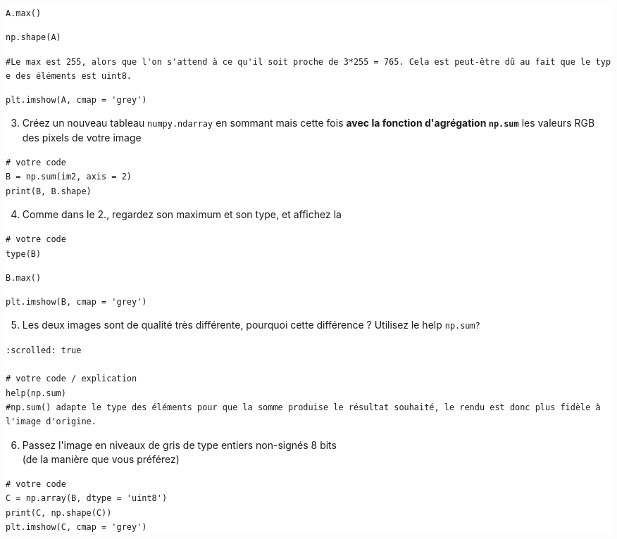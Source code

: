 ```{code-cell} ipython3
A.max()
```

```{code-cell} ipython3
np.shape(A)
```

```{code-cell} ipython3
#Le max est 255, alors que l'on s'attend à ce qu'il soit proche de 3*255 = 765. Cela est peut-être dû au fait que le type des éléments est uint8.
```

```{code-cell} ipython3
plt.imshow(A, cmap = 'grey')
```

3. Créez un nouveau tableau `numpy.ndarray` en sommant mais cette fois **avec la fonction d'agrégation `np.sum`** les valeurs RGB des pixels de votre image

```{code-cell} ipython3
# votre code
B = np.sum(im2, axis = 2)
print(B, B.shape)
```

4. Comme dans le 2., regardez son maximum et son type, et affichez la

```{code-cell} ipython3
# votre code
type(B)
```

```{code-cell} ipython3
B.max()
```

```{code-cell} ipython3
plt.imshow(B, cmap = 'grey')
```

5. Les deux images sont de qualité très différente, pourquoi cette différence ? Utilisez le help `np.sum?`

```{code-cell} ipython3
:scrolled: true

# votre code / explication
help(np.sum)
#np.sum() adapte le type des éléments pour que la somme produise le résultat souhaité, le rendu est donc plus fidèle à l'image d'origine. 
```

6. Passez l'image en niveaux de gris de type entiers non-signés 8 bits  
(de la manière que vous préférez)

```{code-cell} ipython3
# votre code
C = np.array(B, dtype = 'uint8')
print(C, np.shape(C))
plt.imshow(C, cmap = 'grey')
```
